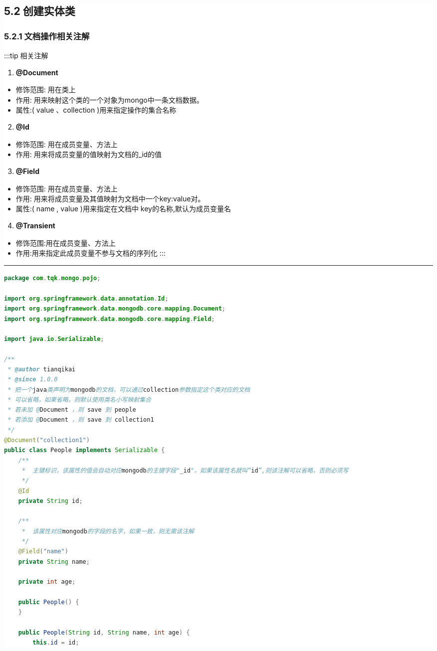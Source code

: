 ## 5.2 创建实体类


### 5.2.1 文档操作相关注解

:::tip 相关注解
1. **@Document**
- 修饰范围: 用在类上
- 作用: 用来映射这个类的一个对象为mongo中一条文档数据。
- 属性:( value 、collection )用来指定操作的集合名称

2. **@Id**
- 修饰范围: 用在成员变量、方法上
- 作用: 用来将成员变量的值映射为文档的_id的值

3. **@Field**
- 修饰范围: 用在成员变量、方法上
- 作用: 用来将成员变量及其值映射为文档中一个key:value对。
- 属性:( name , value )用来指定在文档中 key的名称,默认为成员变量名

4. **@Transient**
- 修饰范围:用在成员变量、方法上
- 作用:用来指定此成员变量不参与文档的序列化
:::

------------------------------------

```java
package com.tqk.mongo.pojo;

import org.springframework.data.annotation.Id;
import org.springframework.data.mongodb.core.mapping.Document;
import org.springframework.data.mongodb.core.mapping.Field;

import java.io.Serializable;

/**
 * @author tianqikai
 * @since 1.0.0
 * 把一个java类声明为mongodb的文档，可以通过collection参数指定这个类对应的文档
 * 可以省略，如果省略，则默认使用类名小写映射集合
 * 若未加 @Document ，则 save 到 people
 * 若添加 @Document ，则 save 到 collection1
 */
@Document("collection1")
public class People implements Serializable {
	/**
	 * 	主键标识，该属性的值会自动对应mongodb的主键字段"_id"，如果该属性名就叫“id”,则该注解可以省略，否则必须写
	 */
	@Id
	private String id;

	/**
	 * 	该属性对应mongodb的字段的名字，如果一致，则无需该注解
	 */
	@Field("name")
	private String name;

	private int age;

	public People() {
	}

	public People(String id, String name, int age) {
		this.id = id;
```